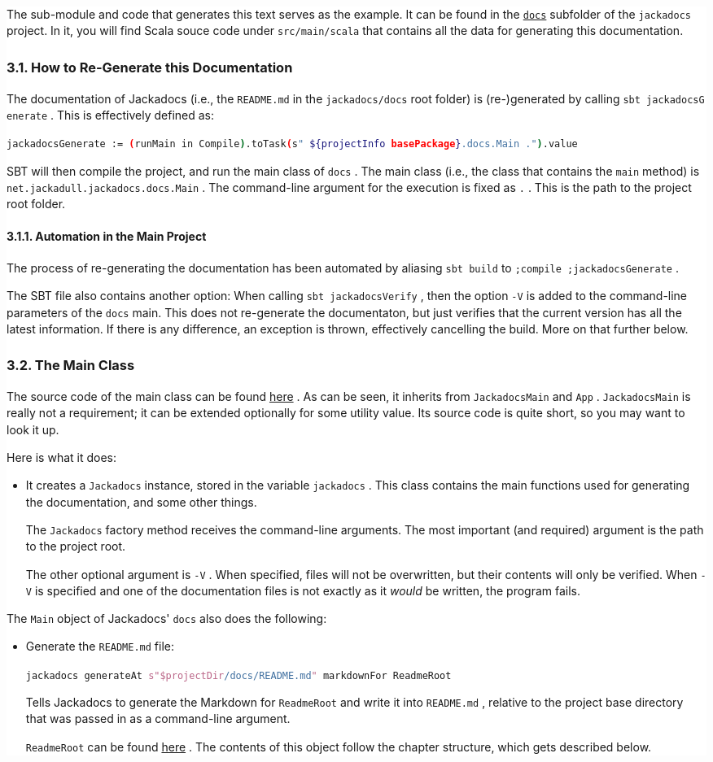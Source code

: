 The sub\-module and code that generates this text serves as the example\. It can be found in the [`docs`](https\:\/\/github\.com\/jackadull\/jackadocs\/tree\/release\/latest\/docs) subfolder of the `jackadocs` project\. In it\, you will find Scala souce code under `src/main/scala` that contains all the data for generating this documentation\.

### 3\.1\. How to Re\-Generate this Documentation
The documentation of Jackadocs \(i\.e\.\, the `README.md` in the `jackadocs/docs` root folder\) is \(re\-\)generated by calling `sbt jackadocsGenerate` \. This is effectively defined as\:

```bash
jackadocsGenerate := (runMain in Compile).toTask(s" ${projectInfo basePackage}.docs.Main .").value
```
SBT will then compile the project\, and run the main class of `docs` \. The main class \(i\.e\.\, the class that contains the `main` method\) is `net.jackadull.jackadocs.docs.Main` \. The command\-line argument for the execution is fixed as `.` \. This is the path to the project root folder\.

#### 3\.1\.1\. Automation in the Main Project
The process of re\-generating the documentation has been automated by aliasing `sbt build` to `;compile ;jackadocsGenerate` \.

The SBT file also contains another option\: When calling `sbt jackadocsVerify` \, then the option `-V` is added to the command\-line parameters of the `docs` main\. This does not re\-generate the documentaton\, but just verifies that the current version has all the latest information\. If there is any difference\, an exception is thrown\, effectively cancelling the build\. More on that further below\.

### 3\.2\. The Main Class
The source code of the main class can be found [here](https\:\/\/github\.com\/jackadull\/jackadocs\/blob\/release\/latest\/docs\/src\/main\/scala\/net\/jackadull\/jackadocs\/docs\/Main\.scala) \. As can be seen\, it inherits from `JackadocsMain` and `App` \. `JackadocsMain` is really not a requirement\; it can be extended optionally for some utility value\. Its source code is quite short\, so you may want to look it up\.

Here is what it does\:

* It creates a `Jackadocs` instance\, stored in the variable `jackadocs` \. This class contains the main functions used for generating the documentation\, and some other things\.

  The `Jackadocs` factory method receives the command\-line arguments\. The most important \(and required\) argument is the path to the project root\.

  The other optional argument is `-V` \. When specified\, files will not be overwritten\, but their contents will only be verified\. When `-V` is specified and one of the documentation files is not exactly as it _would_ be written\, the program fails\.

The `Main` object of Jackadocs\' `docs` also does the following\:

* Generate the `README.md` file\:

  ```scala
  jackadocs generateAt s"$projectDir/docs/README.md" markdownFor ReadmeRoot
  ```
  Tells Jackadocs to generate the Markdown for `ReadmeRoot` and write it into `README.md` \, relative to the project base directory that was passed in as a command\-line argument\.

  `ReadmeRoot` can be found [here](https\:\/\/github\.com\/jackadull\/jackadocs\/blob\/release\/latest\/docs\/src\/main\/scala\/net\/jackadull\/jackadocs\/docs\/ReadmeRoot\.scala) \. The contents of this object follow the chapter structure\, which gets described below\.
